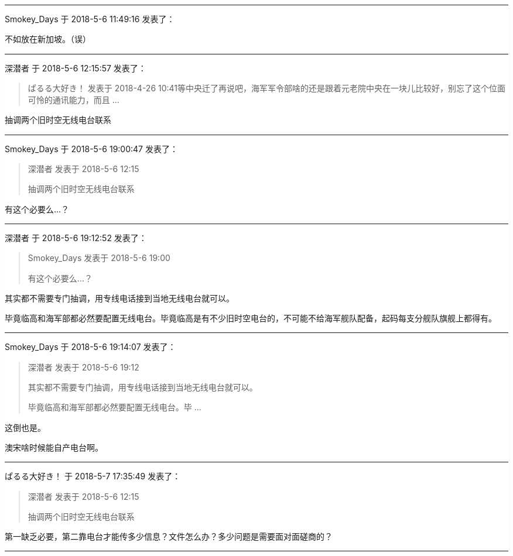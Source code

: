 ---------

Smokey_Days 于 2018-5-6 11:49:16 发表了：

不如放在新加坡。（误）

---------

深潜者 于 2018-5-6 12:15:57 发表了：

> ぱるる大好き！ 发表于 2018-4-26 10:41等中央迁了再说吧，海军军令部啥的还是跟着元老院中央在一块儿比较好，别忘了这个位面可怜的通讯能力，而且 ...



抽调两个旧时空无线电台联系

---------

Smokey_Days 于 2018-5-6 19:00:47 发表了：

> 深潜者 发表于 2018-5-6 12:15
> 
> 抽调两个旧时空无线电台联系



有这个必要么...？

---------

深潜者 于 2018-5-6 19:12:52 发表了：

> Smokey\_Days 发表于 2018-5-6 19:00
> 
> 有这个必要么...？



其实都不需要专门抽调，用专线电话接到当地无线电台就可以。

毕竟临高和海军部都必然要配置无线电台。毕竟临高是有不少旧时空电台的，不可能不给海军舰队配备，起码每支分舰队旗舰上都得有。

---------

Smokey_Days 于 2018-5-6 19:14:07 发表了：

> 深潜者 发表于 2018-5-6 19:12
> 
> 其实都不需要专门抽调，用专线电话接到当地无线电台就可以。
> 
> 毕竟临高和海军部都必然要配置无线电台。毕 ...



这倒也是。

澳宋啥时候能自产电台啊。

---------

ぱるる大好き！ 于 2018-5-7 17:35:49 发表了：

> 深潜者 发表于 2018-5-6 12:15
> 
> 抽调两个旧时空无线电台联系



第一缺乏必要，第二靠电台才能传多少信息？文件怎么办？多少问题是需要面对面磋商的？

---------

